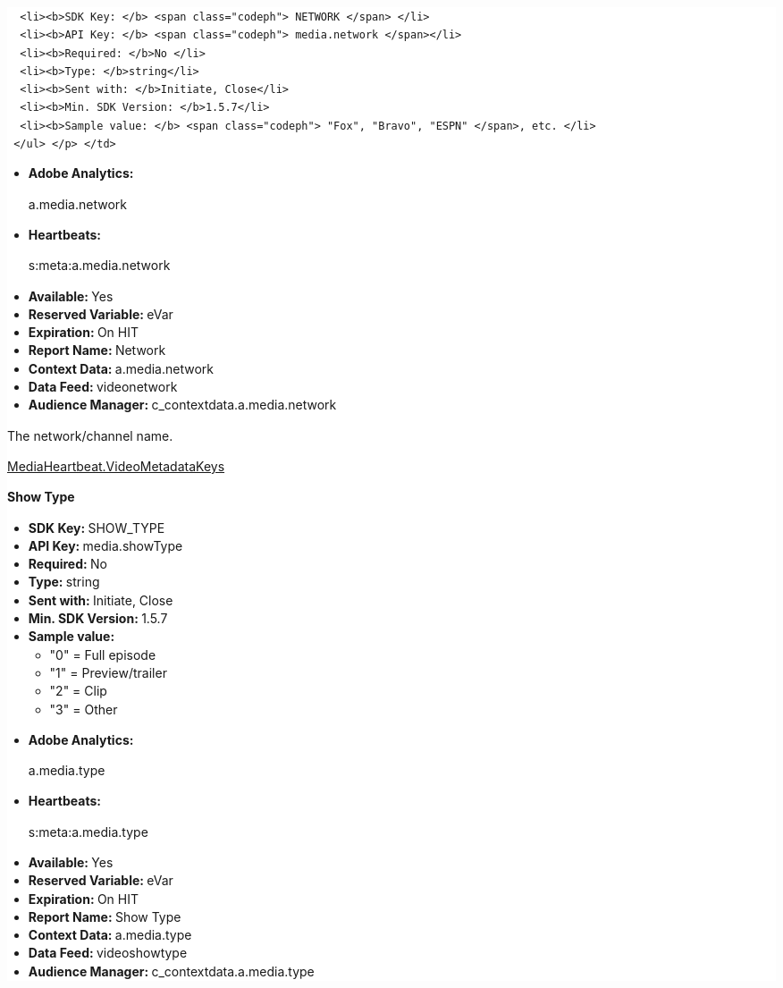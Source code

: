       <li><b>SDK Key: </b> <span class="codeph"> NETWORK </span> </li> 
      <li><b>API Key: </b> <span class="codeph"> media.network </span></li> 
      <li><b>Required: </b>No </li> 
      <li><b>Type: </b>string</li> 
      <li><b>Sent with: </b>Initiate, Close</li> 
      <li><b>Min. SDK Version: </b>1.5.7</li> 
      <li><b>Sample value: </b> <span class="codeph"> "Fox", "Bravo", "ESPN" </span>, etc. </li> 
     </ul> </p> </td> 
   <td colname="col7"> <p> 
     <ul id="ul_cwm_jtw_41b"> 
      <li><b>Adobe Analytics: </b> <p> <span class="codeph"> a.media.network </span></p></li> 
      <li><b>Heartbeats: </b><p> <span class="codeph"> s:meta:a.media.network </span></p></li> 
     </ul> </p> </td> 
   <td colname="col6"> 
    <ul id="ul_dwm_jtw_41b"> 
     <li><b>Available: </b>Yes</li> 
     <li><b>Reserved Variable: </b>eVar</li> 
     <li><b>Expiration: </b>On HIT</li> 
     <li><b>Report Name: </b>Network </li> 
     <li><b>Context Data: </b> <span class="codeph"> a.media.network </span></li> 
     <li><b>Data Feed: </b> <span class="codeph"> videonetwork </span></li> 
     <li><b>Audience Manager: </b> <span class="codeph"> c_contextdata.a.media.network </span></li> 
    </ul> </td> 
  </tr> 
  <tr> 
   <td colname="col2" colspan="3"> <p>The network/channel name. </p> <p> <span class="codeph"> <a href="https://adobe-marketing-cloud.github.io/video-heartbeat-v2/reference/javascript/MediaHeartbeat.html#toc8" format="html" scope="external"> MediaHeartbeat.VideoMetadataKeys </a> </span></p> </td> 
  </tr> 
  <tr> 
   <td colname="col1" morerows="1"> <p><b>Show Type</b> </p> </td> 
   <td colname="col2"> <p> 
     <ul id="ul_ewm_jtw_41b"> 
      <li><b>SDK Key: </b> <span class="codeph"> SHOW_TYPE </span> </li> 
      <li><b>API Key: </b> <span class="codeph"> media.showType </span></li> 
      <li><b>Required: </b>No </li> 
      <li><b>Type: </b>string</li> 
      <li><b>Sent with: </b>Initiate, Close</li> 
      <li><b>Min. SDK Version: </b>1.5.7</li> 
      <li><b>Sample value: </b> 
       <ul id="ul_svj_tzb_41b"> 
        <li>"0" = Full episode </li> 
        <li>"1" = Preview/trailer </li> 
        <li>"2" = Clip </li> 
        <li>"3" = Other </li> 
       </ul></li> 
     </ul> </p> </td> 
   <td colname="col7"> <p> 
     <ul id="ul_fwm_jtw_41b"> 
      <li><b>Adobe Analytics: </b> <p> <span class="codeph"> a.media.type </span></p></li> 
      <li><b>Heartbeats: </b><p> <span class="codeph"> s:meta:a.media.type </span></p></li> 
     </ul> </p> </td> 
   <td colname="col6"> 
    <ul id="ul_gwm_jtw_41b"> 
     <li><b>Available: </b>Yes</li> 
     <li><b>Reserved Variable: </b>eVar</li> 
     <li><b>Expiration: </b>On HIT</li> 
     <li><b>Report Name: </b>Show Type </li> 
     <li><b>Context Data: </b> <span class="codeph"> a.media.type </span></li> 
     <li><b>Data Feed: </b> <span class="codeph"> videoshowtype </span></li> 
     <li><b>Audience Manager: </b> <span class="codeph"> c_contextdata.a.media.type </span></li> 
    </ul> </td> 
  </tr> 
  <tr> 